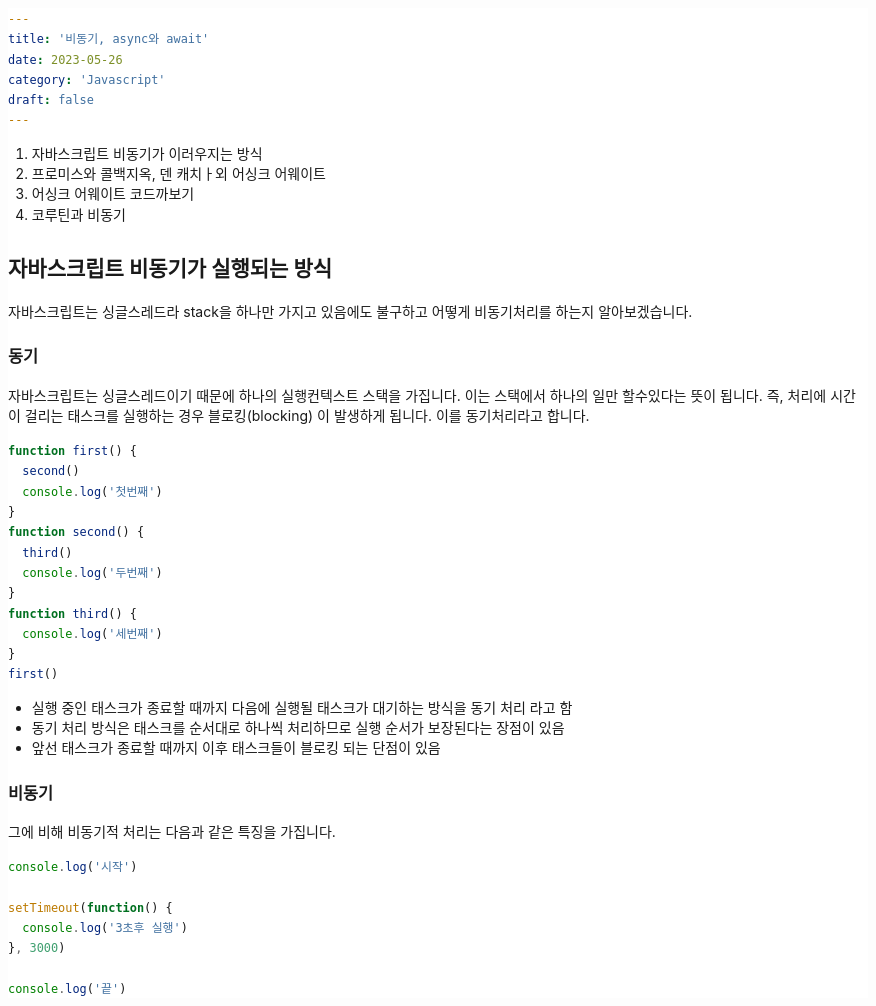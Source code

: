 ```yaml
---
title: '비동기, async와 await'
date: 2023-05-26
category: 'Javascript'
draft: false
---
```


1. 자바스크립트 비동기가 이러우지는 방식
2. 프로미스와 콜백지옥, 덴 캐치ㅏ외 어싱크 어웨이트
3. 어싱크 어웨이트 코드까보기
4. 코루틴과 비동기

## 자바스크립트 비동기가 실행되는 방식

자바스크립트는 싱글스레드라 stack을 하나만 가지고 있음에도 불구하고 어떻게 비동기처리를 하는지 알아보겠습니다.

### 동기

자바스크립트는 싱글스레드이기 때문에 하나의 실행컨텍스트 스택을 가집니다. 이는 스택에서 하나의 일만 할수있다는 뜻이 됩니다. 즉, 처리에 시간이 걸리는 태스크를 실행하는 경우 블로킹(blocking) 이 발생하게 됩니다. 이를 동기처리라고 합니다.

```javascript
function first() {
  second()
  console.log('첫번째')
}
function second() {
  third()
  console.log('두번째')
}
function third() {
  console.log('세번째')
}
first()
```

- 실행 중인 태스크가 종료할 때까지 다음에 실행될 태스크가 대기하는 방식을 동기 처리 라고 함
- 동기 처리 방식은 태스크를 순서대로 하나씩 처리하므로 실행 순서가 보장된다는 장점이 있음
- 앞선 태스크가 종료할 때까지 이후 태스크들이 블로킹 되는 단점이 있음

### 비동기

그에 비해 비동기적 처리는 다음과 같은 특징을 가집니다.

```javascript
console.log('시작')

setTimeout(function() {
  console.log('3초후 실행')
}, 3000)

console.log('끝')
```
